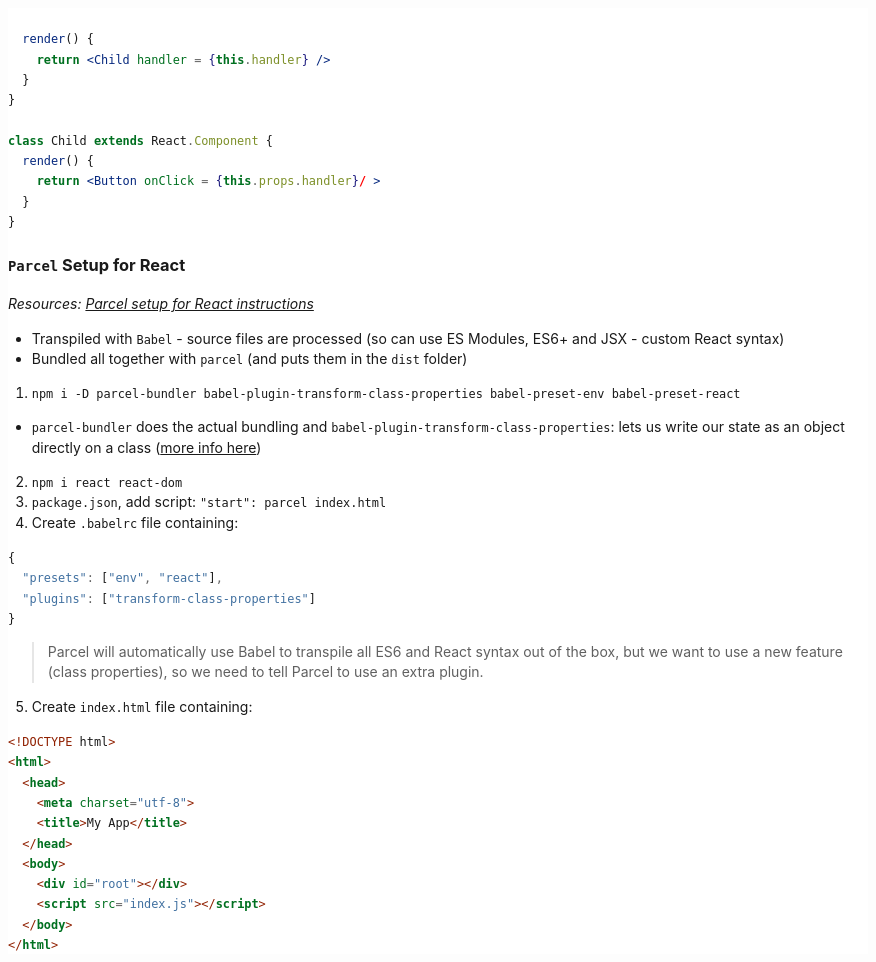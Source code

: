   ```jsx

    render() {
      return <Child handler = {this.handler} />
    }
  }

  class Child extends React.Component {
    render() {
      return <Button onClick = {this.props.handler}/ >
    }
  }
  ```

### `Parcel` Setup for React
_Resources:_ [_Parcel setup for React instructions_](https://github.com/oliverjam/fac-react-project/blob/master/docs/setup.md)
* Transpiled with `Babel` - source files are processed (so can use ES Modules, ES6+ and JSX - custom React syntax)
* Bundled all together with `parcel` (and puts them in the `dist` folder)

1. `npm i -D parcel-bundler babel-plugin-transform-class-properties babel-preset-env babel-preset-react`
  * `parcel-bundler` does the actual bundling and `babel-plugin-transform-class-properties`: lets us write our state as an object directly on a class ([more info here](https://github.com/oliverjam/intro-react-workshop/blob/master/03-surpass-with-class/README.md#state))
2. `npm i react react-dom`
3. `package.json`, add script: `"start": parcel index.html`
4.  Create `.babelrc` file containing:

```js
{
  "presets": ["env", "react"],
  "plugins": ["transform-class-properties"]
}
```
> Parcel will automatically use Babel to transpile all ES6 and React syntax out of the box, but we want to use a new feature (class properties), so we need to tell Parcel to use an extra plugin.

5.  Create `index.html` file containing:

```html
<!DOCTYPE html>
<html>
  <head>
    <meta charset="utf-8">
    <title>My App</title>
  </head>
  <body>
    <div id="root"></div>
    <script src="index.js"></script>
  </body>
</html>
```
